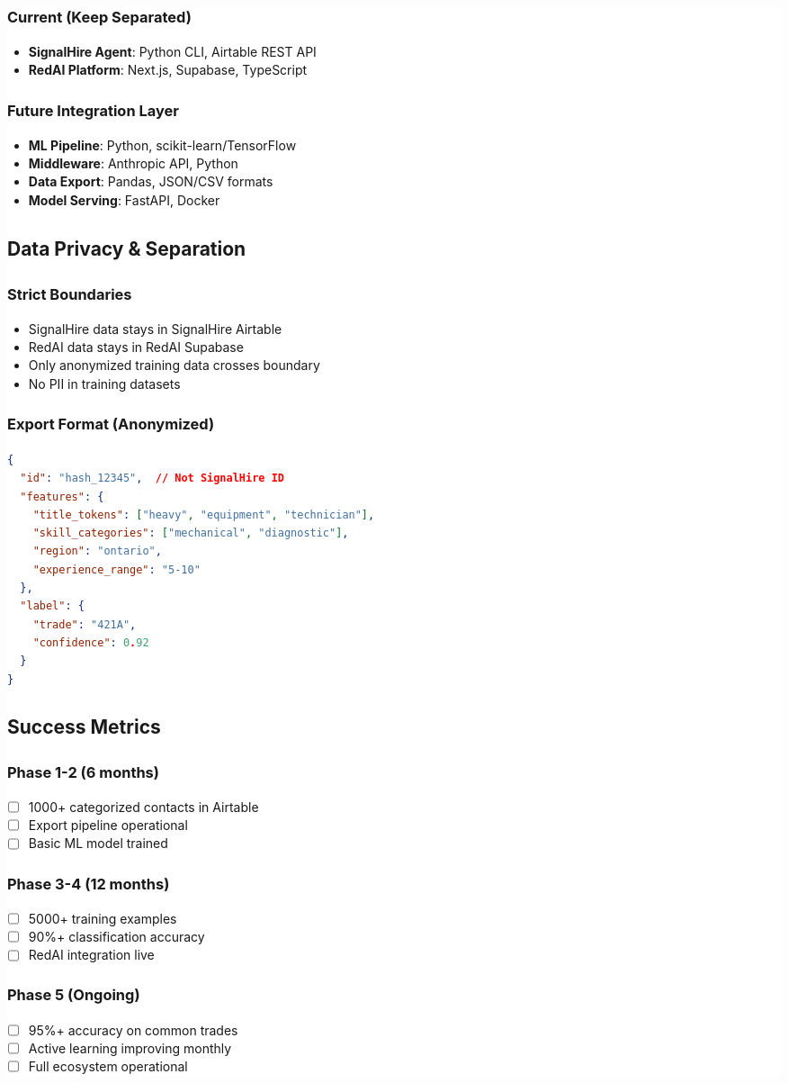 ### Current (Keep Separated)
- **SignalHire Agent**: Python CLI, Airtable REST API
- **RedAI Platform**: Next.js, Supabase, TypeScript

### Future Integration Layer
- **ML Pipeline**: Python, scikit-learn/TensorFlow
- **Middleware**: Anthropic API, Python
- **Data Export**: Pandas, JSON/CSV formats
- **Model Serving**: FastAPI, Docker

## Data Privacy & Separation

### Strict Boundaries
- SignalHire data stays in SignalHire Airtable
- RedAI data stays in RedAI Supabase
- Only anonymized training data crosses boundary
- No PII in training datasets

### Export Format (Anonymized)
```json
{
  "id": "hash_12345",  // Not SignalHire ID
  "features": {
    "title_tokens": ["heavy", "equipment", "technician"],
    "skill_categories": ["mechanical", "diagnostic"],
    "region": "ontario",
    "experience_range": "5-10"
  },
  "label": {
    "trade": "421A",
    "confidence": 0.92
  }
}
```

## Success Metrics

### Phase 1-2 (6 months)
- [ ] 1000+ categorized contacts in Airtable
- [ ] Export pipeline operational
- [ ] Basic ML model trained

### Phase 3-4 (12 months)
- [ ] 5000+ training examples
- [ ] 90%+ classification accuracy
- [ ] RedAI integration live

### Phase 5 (Ongoing)
- [ ] 95%+ accuracy on common trades
- [ ] Active learning improving monthly
- [ ] Full ecosystem operational
